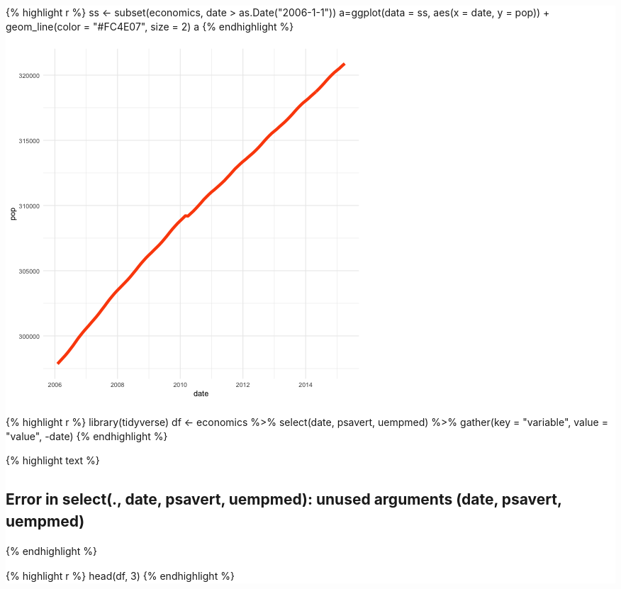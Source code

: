 

{% highlight r %}
ss <- subset(economics, date > as.Date("2006-1-1"))
a=ggplot(data = ss, aes(x = date, y = pop)) + 
  geom_line(color = "#FC4E07", size = 2)
a
{% endhighlight %}

![center](../figure/04/YonghuiHuo/unnamed-chunk-5-1.png)

{% highlight r %}
library(tidyverse)
df <- economics %>%
  select(date, psavert, uempmed) %>%
  gather(key = "variable", value = "value", -date)
{% endhighlight %}



{% highlight text %}
## Error in select(., date, psavert, uempmed): unused arguments (date, psavert, uempmed)
{% endhighlight %}



{% highlight r %}
head(df, 3)
{% endhighlight %}
